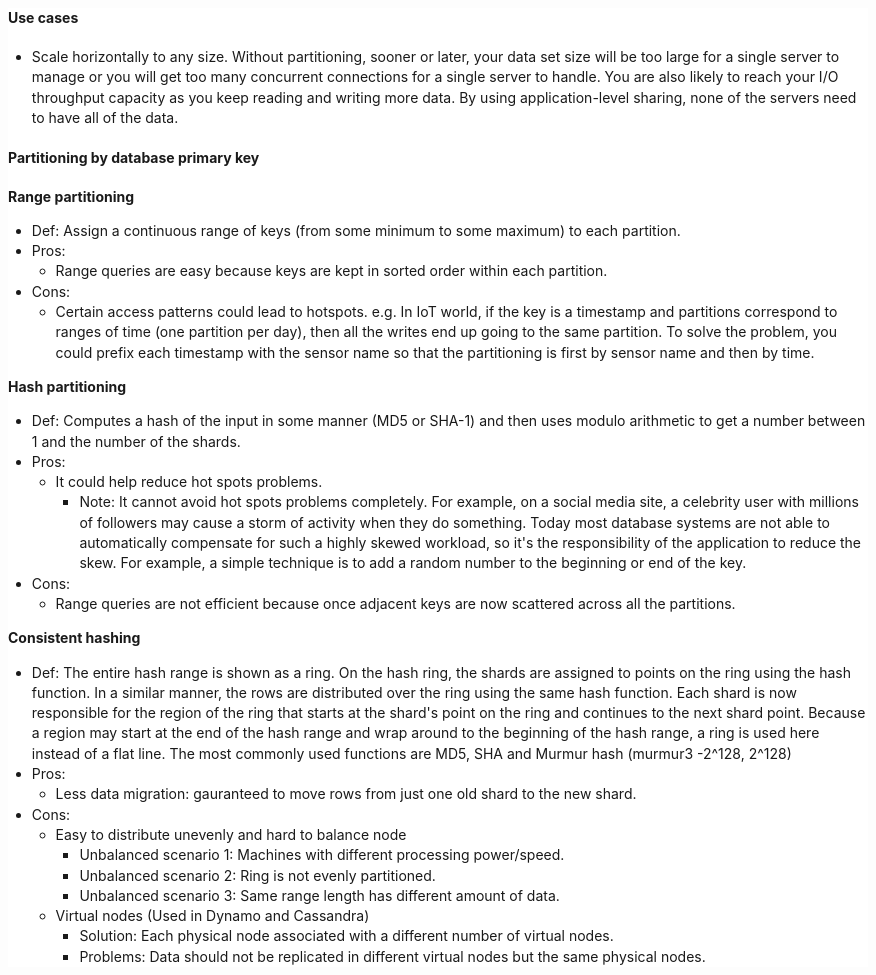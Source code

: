 #### Use cases

* Scale horizontally to any size. Without partitioning, sooner or later, your data set size will be too large for a single server to manage or you will get too many concurrent connections for a single server to handle. You are also likely to reach your I/O throughput capacity as you keep reading and writing more data. By using application-level sharing, none of the servers need to have all of the data.

#### Partitioning by database primary key

**Range partitioning**

* Def: Assign a continuous range of keys \(from some minimum to some maximum\) to each partition. 
* Pros:
  * Range queries are easy because keys are kept in sorted order within each partition. 
* Cons:
  * Certain access patterns could lead to hotspots. e.g. In IoT world, if the key is a timestamp and partitions correspond to ranges of time \(one partition per day\), then all the writes end up going to the same partition. To solve the problem, you could prefix each timestamp with the sensor name so that the partitioning is first by sensor name and then by time.

**Hash partitioning**

* Def: Computes a hash of the input in some manner \(MD5 or SHA-1\) and then uses modulo arithmetic to get a number between 1 and the number of the shards. 
* Pros: 
  * It could help reduce hot spots problems. 
    * Note: It cannot avoid hot spots problems completely. For example, on a social media site, a celebrity user with millions of followers may cause a storm of activity when they do something. Today most database systems are not able to automatically compensate for such a highly skewed workload, so it's the responsibility of the application to reduce the skew. For example, a simple technique is to add a random number to the beginning or end of the key. 
* Cons: 
  * Range queries are not efficient because once adjacent keys are now scattered across all the partitions. 

**Consistent hashing**

* Def: The entire hash range is shown as a ring. On the hash ring, the shards are assigned to points on the ring using the hash function. In a similar manner, the rows are distributed over the ring using the same hash function. Each shard is now responsible for the region of the ring that starts at the shard's point on the ring and continues to the next shard point. Because a region may start at the end of the hash range and wrap around to the beginning of the hash range, a ring is used here instead of a flat line. The most commonly used functions are MD5, SHA and Murmur hash \(murmur3 -2^128, 2^128\)
* Pros: 
  * Less data migration: gauranteed to move rows from just one old shard to the new shard. 
* Cons: 
  * Easy to distribute unevenly and hard to balance node 
    * Unbalanced scenario 1: Machines with different processing power/speed.
    * Unbalanced scenario 2: Ring is not evenly partitioned. 
    * Unbalanced scenario 3: Same range length has different amount of data.
  * Virtual nodes \(Used in Dynamo and Cassandra\)
    * Solution: Each physical node associated with a different number of virtual nodes.
    * Problems: Data should not be replicated in different virtual nodes but the same physical nodes.
